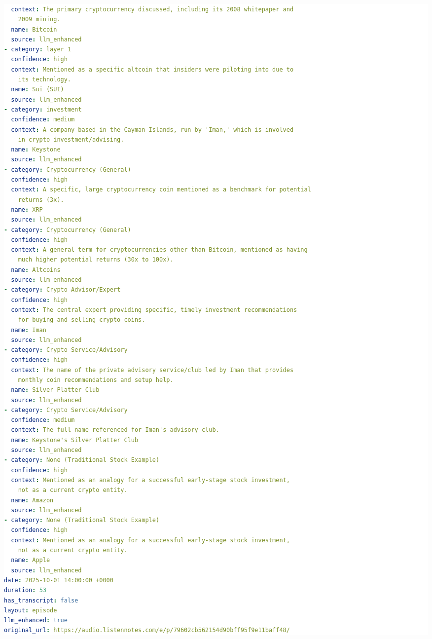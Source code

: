 ```yaml
  context: The primary cryptocurrency discussed, including its 2008 whitepaper and
    2009 mining.
  name: Bitcoin
  source: llm_enhanced
- category: layer 1
  confidence: high
  context: Mentioned as a specific altcoin that insiders were piloting into due to
    its technology.
  name: Sui (SUI)
  source: llm_enhanced
- category: investment
  confidence: medium
  context: A company based in the Cayman Islands, run by 'Iman,' which is involved
    in crypto investment/advising.
  name: Keystone
  source: llm_enhanced
- category: Cryptocurrency (General)
  confidence: high
  context: A specific, large cryptocurrency coin mentioned as a benchmark for potential
    returns (3x).
  name: XRP
  source: llm_enhanced
- category: Cryptocurrency (General)
  confidence: high
  context: A general term for cryptocurrencies other than Bitcoin, mentioned as having
    much higher potential returns (30x to 100x).
  name: Altcoins
  source: llm_enhanced
- category: Crypto Advisor/Expert
  confidence: high
  context: The central expert providing specific, timely investment recommendations
    for buying and selling crypto coins.
  name: Iman
  source: llm_enhanced
- category: Crypto Service/Advisory
  confidence: high
  context: The name of the private advisory service/club led by Iman that provides
    monthly coin recommendations and setup help.
  name: Silver Platter Club
  source: llm_enhanced
- category: Crypto Service/Advisory
  confidence: medium
  context: The full name referenced for Iman's advisory club.
  name: Keystone's Silver Platter Club
  source: llm_enhanced
- category: None (Traditional Stock Example)
  confidence: high
  context: Mentioned as an analogy for a successful early-stage stock investment,
    not as a current crypto entity.
  name: Amazon
  source: llm_enhanced
- category: None (Traditional Stock Example)
  confidence: high
  context: Mentioned as an analogy for a successful early-stage stock investment,
    not as a current crypto entity.
  name: Apple
  source: llm_enhanced
date: 2025-10-01 14:00:00 +0000
duration: 53
has_transcript: false
layout: episode
llm_enhanced: true
original_url: https://audio.listennotes.com/e/p/79602cb562154d90bff95f9e11baff48/
```